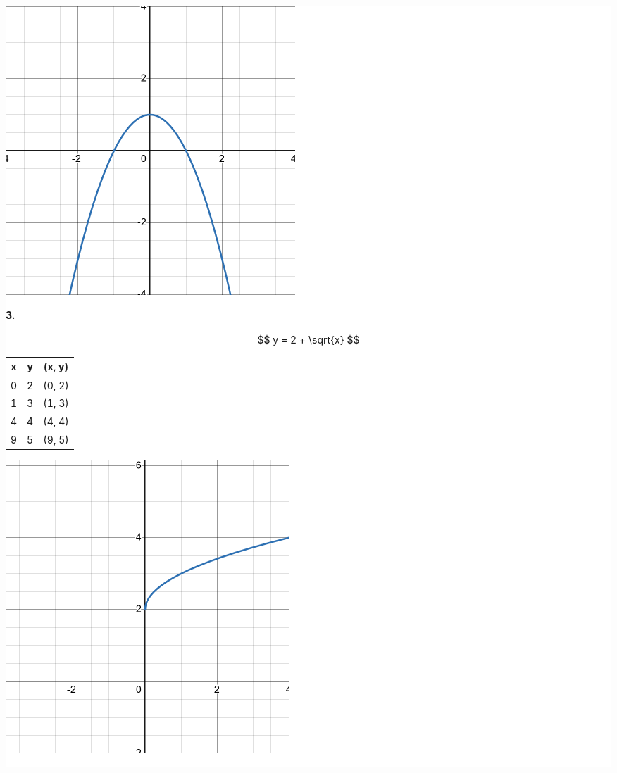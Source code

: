 ![Chapter 3.1 Image 6](./3.1_06.png)

**3.**

$$ y = 2 + \sqrt{x} $$

| x | y | (x, y) |
| - | - | ------ |
| 0 | 2 | (0, 2) |
| 1 | 3 | (1, 3) |
| 4 | 4 | (4, 4) |
| 9 | 5 | (9, 5) |

![Chapter 3.1 Image 7](./3.1_07.png)

---